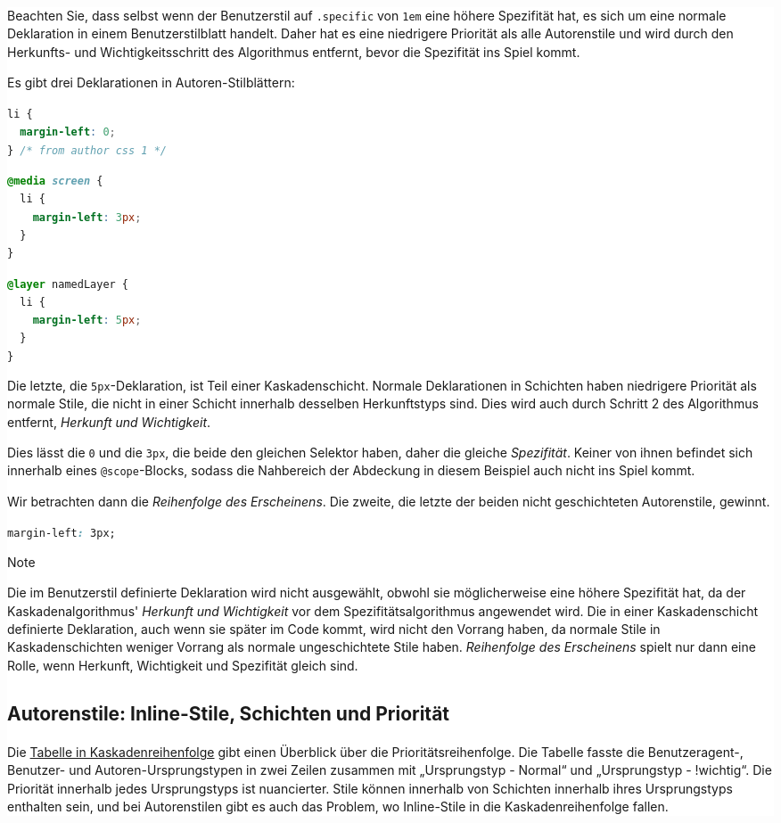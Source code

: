 Beachten Sie, dass selbst wenn der Benutzerstil auf `.specific` von `1em` eine höhere Spezifität hat, es sich um eine normale Deklaration in einem Benutzerstilblatt handelt. Daher hat es eine niedrigere Priorität als alle Autorenstile und wird durch den Herkunfts- und Wichtigkeitsschritt des Algorithmus entfernt, bevor die Spezifität ins Spiel kommt.

Es gibt drei Deklarationen in Autoren-Stilblättern:

```css
li {
  margin-left: 0;
} /* from author css 1 */
```

```css
@media screen {
  li {
    margin-left: 3px;
  }
}
```

```css
@layer namedLayer {
  li {
    margin-left: 5px;
  }
}
```

Die letzte, die `5px`-Deklaration, ist Teil einer Kaskadenschicht. Normale Deklarationen in Schichten haben niedrigere Priorität als normale Stile, die nicht in einer Schicht innerhalb desselben Herkunftstyps sind. Dies wird auch durch Schritt 2 des Algorithmus entfernt, _Herkunft und Wichtigkeit_.

Dies lässt die `0` und die `3px`, die beide den gleichen Selektor haben, daher die gleiche _Spezifität_. Keiner von ihnen befindet sich innerhalb eines `@scope`-Blocks, sodass die Nahbereich der Abdeckung in diesem Beispiel auch nicht ins Spiel kommt.

Wir betrachten dann die _Reihenfolge des Erscheinens_. Die zweite, die letzte der beiden nicht geschichteten Autorenstile, gewinnt.

```css
margin-left: 3px;
```

> [!NOTE]
> Die im Benutzerstil definierte Deklaration wird nicht ausgewählt, obwohl sie möglicherweise eine höhere Spezifität hat, da der Kaskadenalgorithmus' _Herkunft und Wichtigkeit_ vor dem Spezifitätsalgorithmus angewendet wird. Die in einer Kaskadenschicht definierte Deklaration, auch wenn sie später im Code kommt, wird nicht den Vorrang haben, da normale Stile in Kaskadenschichten weniger Vorrang als normale ungeschichtete Stile haben. _Reihenfolge des Erscheinens_ spielt nur dann eine Rolle, wenn Herkunft, Wichtigkeit und Spezifität gleich sind.

## Autorenstile: Inline-Stile, Schichten und Priorität

Die [Tabelle in Kaskadenreihenfolge](#kaskadenreihenfolge) gibt einen Überblick über die Prioritätsreihenfolge. Die Tabelle fasste die Benutzeragent-, Benutzer- und Autoren-Ursprungstypen in zwei Zeilen zusammen mit „Ursprungstyp - Normal“ und „Ursprungstyp - !wichtig“. Die Priorität innerhalb jedes Ursprungstyps ist nuancierter. Stile können innerhalb von Schichten innerhalb ihres Ursprungstyps enthalten sein, und bei Autorenstilen gibt es auch das Problem, wo Inline-Stile in die Kaskadenreihenfolge fallen.
